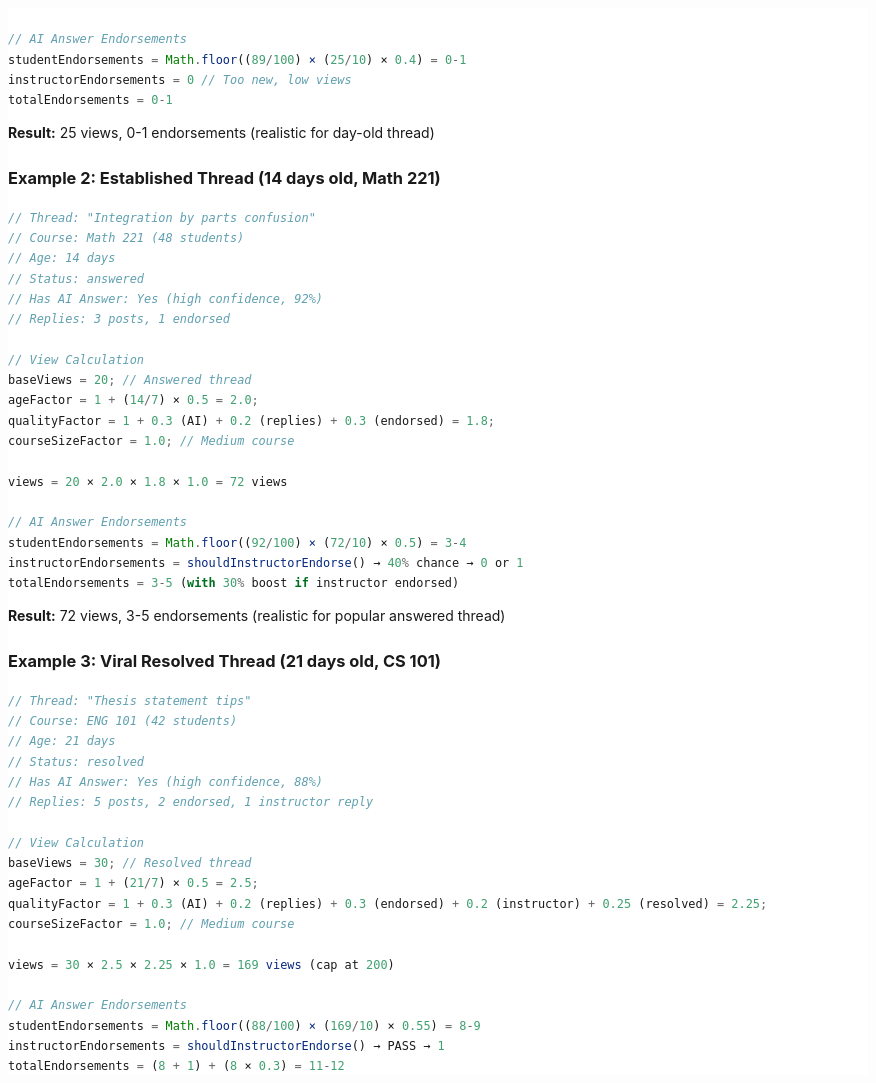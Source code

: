 ```javascript

// AI Answer Endorsements
studentEndorsements = Math.floor((89/100) × (25/10) × 0.4) = 0-1
instructorEndorsements = 0 // Too new, low views
totalEndorsements = 0-1
```

**Result:** 25 views, 0-1 endorsements (realistic for day-old thread)

### Example 2: Established Thread (14 days old, Math 221)

```javascript
// Thread: "Integration by parts confusion"
// Course: Math 221 (48 students)
// Age: 14 days
// Status: answered
// Has AI Answer: Yes (high confidence, 92%)
// Replies: 3 posts, 1 endorsed

// View Calculation
baseViews = 20; // Answered thread
ageFactor = 1 + (14/7) × 0.5 = 2.0;
qualityFactor = 1 + 0.3 (AI) + 0.2 (replies) + 0.3 (endorsed) = 1.8;
courseSizeFactor = 1.0; // Medium course

views = 20 × 2.0 × 1.8 × 1.0 = 72 views

// AI Answer Endorsements
studentEndorsements = Math.floor((92/100) × (72/10) × 0.5) = 3-4
instructorEndorsements = shouldInstructorEndorse() → 40% chance → 0 or 1
totalEndorsements = 3-5 (with 30% boost if instructor endorsed)
```

**Result:** 72 views, 3-5 endorsements (realistic for popular answered thread)

### Example 3: Viral Resolved Thread (21 days old, CS 101)

```javascript
// Thread: "Thesis statement tips"
// Course: ENG 101 (42 students)
// Age: 21 days
// Status: resolved
// Has AI Answer: Yes (high confidence, 88%)
// Replies: 5 posts, 2 endorsed, 1 instructor reply

// View Calculation
baseViews = 30; // Resolved thread
ageFactor = 1 + (21/7) × 0.5 = 2.5;
qualityFactor = 1 + 0.3 (AI) + 0.2 (replies) + 0.3 (endorsed) + 0.2 (instructor) + 0.25 (resolved) = 2.25;
courseSizeFactor = 1.0; // Medium course

views = 30 × 2.5 × 2.25 × 1.0 = 169 views (cap at 200)

// AI Answer Endorsements
studentEndorsements = Math.floor((88/100) × (169/10) × 0.55) = 8-9
instructorEndorsements = shouldInstructorEndorse() → PASS → 1
totalEndorsements = (8 + 1) + (8 × 0.3) = 11-12
```
